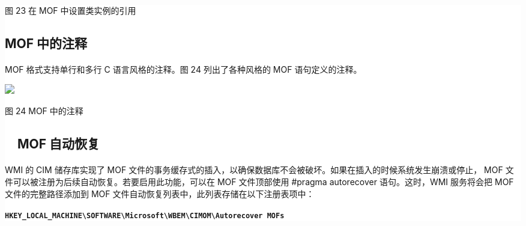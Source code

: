 图 23 在 MOF 中设置类实例的引用

MOF 中的注释
--------

MOF 格式支持单行和多行 C 语言风格的注释。图 24 列出了各种风格的 MOF 语句定义的注释。

![](http://drops.javaweb.org/uploads/images/c815a3c90de9386d80fea340e5231470634911d9.jpg)

图 24 MOF 中的注释

　MOF 自动恢复　
----------

WMI 的 CIM 储存库实现了 MOF 文件的事务缓存式的插入，以确保数据库不会被破坏。如果在插入的时候系统发生崩溃或停止， MOF 文件可以被注册为后续自动恢复。若要启用此功能，可以在 MOF 文件顶部使用 #pragma autorecover 语句。这时，WMI 服务将会把 MOF 文件的完整路径添加到 MOF 文件自动恢复列表中，此列表存储在以下注册表项中：

**`HKEY_LOCAL_MACHINE\SOFTWARE\Microsoft\WBEM\CIMOM\Autorecover MOFs`**